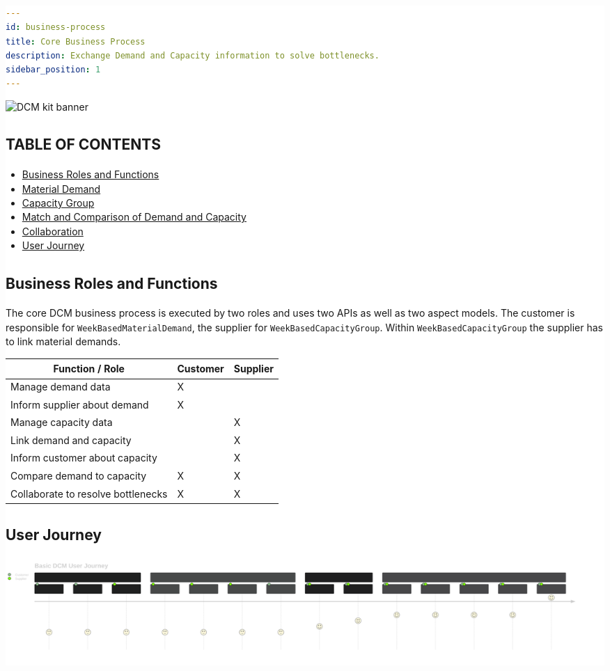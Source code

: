 ```yaml
---
id: business-process
title: Core Business Process
description: Exchange Demand and Capacity information to solve bottlenecks.
sidebar_position: 1
---
```


![DCM kit banner](@site/static/img/kits/demand-and-capacity-management/demand-and-capacity-management-kit-logo.svg)

## TABLE OF CONTENTS

- [Business Roles and Functions](#business-roles-and-functions)
- [Material Demand](#material-demand)
- [Capacity Group](#capacity-group)
- [Match and Comparison of Demand and Capacity](#match-and-comparison-of-demand-and-capacity)
- [Collaboration](#collaboration)
- [User Journey](#user-journey)

## Business Roles and Functions

The core DCM business process is executed by two roles and uses two APIs as well as two aspect models. The customer is responsible for `WeekBasedMaterialDemand`, the supplier for `WeekBasedCapacityGroup`. Within `WeekBasedCapacityGroup` the supplier has to link material demands.

|Function / Role|Customer|Supplier|
|-|-|-|
|Manage demand data|X||
|Inform supplier about demand|X||
|Manage capacity data||X|
|Link demand and capacity||X|
|Inform customer about capacity||X|
|Compare demand to capacity|X|X|
|Collaborate to resolve bottlenecks|X|X|

## User Journey

![User Journey](./resources/business-process_UserJourney.svg)
